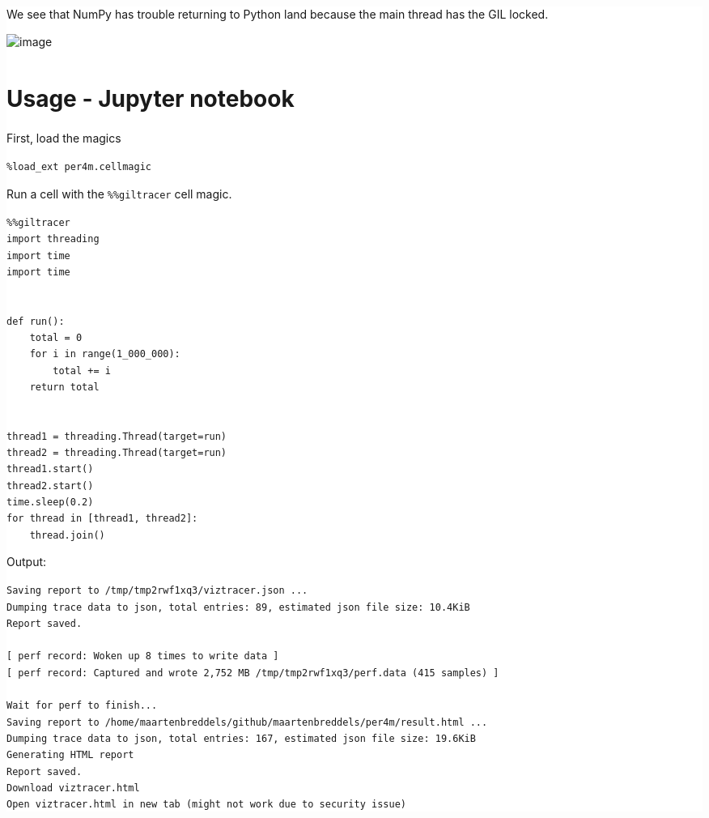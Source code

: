 We see that NumPy has trouble returning to Python land because the main thread has the GIL locked.

![image](https://user-images.githubusercontent.com/1765949/102510646-24ad5000-4088-11eb-97b9-653b3d113231.png)


# Usage - Jupyter notebook

First, load the magics
```
%load_ext per4m.cellmagic
```

Run a cell with the `%%giltracer` cell magic.
```
%%giltracer
import threading
import time
import time


def run():
    total = 0
    for i in range(1_000_000):
        total += i
    return total


thread1 = threading.Thread(target=run)
thread2 = threading.Thread(target=run)
thread1.start()
thread2.start()
time.sleep(0.2)
for thread in [thread1, thread2]:
    thread.join()
```
Output:
```
Saving report to /tmp/tmp2rwf1xq3/viztracer.json ...
Dumping trace data to json, total entries: 89, estimated json file size: 10.4KiB
Report saved.

[ perf record: Woken up 8 times to write data ]
[ perf record: Captured and wrote 2,752 MB /tmp/tmp2rwf1xq3/perf.data (415 samples) ]

Wait for perf to finish...
Saving report to /home/maartenbreddels/github/maartenbreddels/per4m/result.html ...
Dumping trace data to json, total entries: 167, estimated json file size: 19.6KiB
Generating HTML report
Report saved.
Download viztracer.html
Open viztracer.html in new tab (might not work due to security issue)
```
